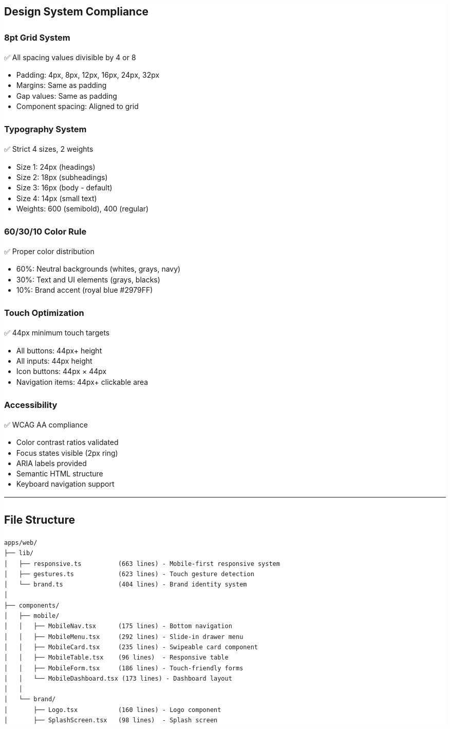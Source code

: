 
## Design System Compliance

### 8pt Grid System
✅ All spacing values divisible by 4 or 8
- Padding: 4px, 8px, 12px, 16px, 24px, 32px
- Margins: Same as padding
- Gap values: Same as padding
- Component spacing: Aligned to grid

### Typography System
✅ Strict 4 sizes, 2 weights
- Size 1: 24px (headings)
- Size 2: 18px (subheadings)
- Size 3: 16px (body - default)
- Size 4: 14px (small text)
- Weights: 600 (semibold), 400 (regular)

### 60/30/10 Color Rule
✅ Proper color distribution
- 60%: Neutral backgrounds (whites, grays, navy)
- 30%: Text and UI elements (grays, blacks)
- 10%: Brand accent (royal blue #2979FF)

### Touch Optimization
✅ 44px minimum touch targets
- All buttons: 44px+ height
- All inputs: 44px height
- Icon buttons: 44px × 44px
- Navigation items: 44px+ clickable area

### Accessibility
✅ WCAG AA compliance
- Color contrast ratios validated
- Focus states visible (2px ring)
- ARIA labels provided
- Semantic HTML structure
- Keyboard navigation support

---

## File Structure

```
apps/web/
├── lib/
│   ├── responsive.ts          (663 lines) - Mobile-first responsive system
│   ├── gestures.ts            (623 lines) - Touch gesture detection
│   └── brand.ts               (404 lines) - Brand identity system
│
├── components/
│   ├── mobile/
│   │   ├── MobileNav.tsx      (175 lines) - Bottom navigation
│   │   ├── MobileMenu.tsx     (292 lines) - Slide-in drawer menu
│   │   ├── MobileCard.tsx     (235 lines) - Swipeable card component
│   │   ├── MobileTable.tsx    (96 lines)  - Responsive table
│   │   ├── MobileForm.tsx     (186 lines) - Touch-friendly forms
│   │   └── MobileDashboard.tsx (173 lines) - Dashboard layout
│   │
│   └── brand/
│       ├── Logo.tsx           (160 lines) - Logo component
│       ├── SplashScreen.tsx   (98 lines)  - Splash screen
```